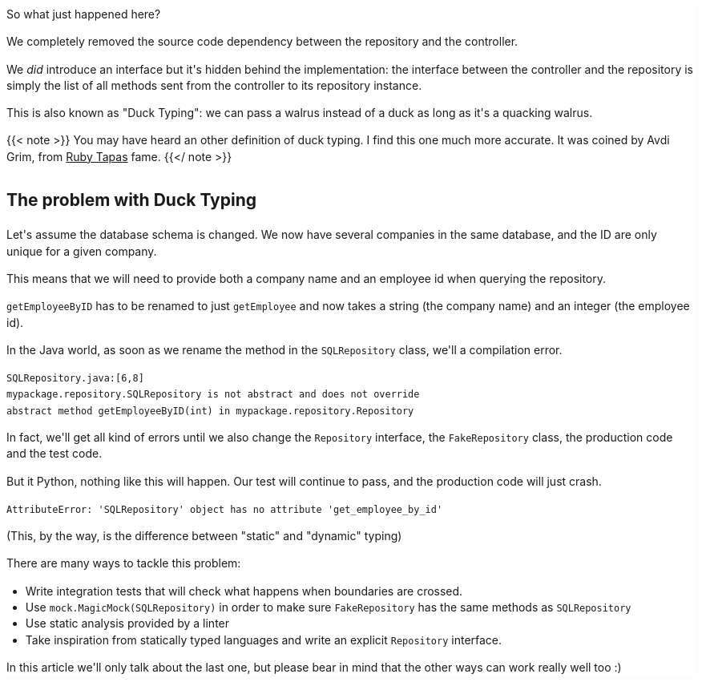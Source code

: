 So what just happened here?

We completely removed the source code dependency between the repository and the
controller.

We _did_ introduce an interface but it's hidden behind the implementation: the
interface between the controller and the repository is simply the list of
all methods sent from the controller to its repository instance.

This is also known as "Duck Typing": we can pass a walrus instead of a duck as
long as it's a quacking walrus.

{{< note >}}
You may have heard an other definition of duck typing. I find this one much more accurate.
It was coined by Avdi Grim, from [Ruby Tapas](https://rubytapas.com) fame.
{{</ note >}}

## The problem with Duck Typing

Let's assume the database schema is changed. We now have several companies in
the same database, and the ID are only unique for a given company.

This means that we will need to provide both a company name and an employee id
when querying the repository.

`getEmployeeByID` has to be renamed to just `getEmployee` and now takes
a string (the company name) and an integer (the employee id).

In the Java world, as soon as we rename the method in the `SQLRepository` class,
we'll a compilation error.

```text
SQLRepository.java:[6,8]
mypackage.repository.SQLRepository is not abstract and does not override
abstract method getEmployeeByID(int) in mypackage.repository.Repository
```

In fact, we'll get all kind of errors until we also change the `Repository` interface,
the `FakeRepository` class, the production code and the test code.

But it Python, nothing like this will happen. Our test will continue to pass, and the
production code will just crash.

```text
AttributeError: 'SQLRepository' object has no attribute 'get_employee_by_id'
```

(This, by the way, is the difference between "static" and "dynamic" typing)


There are many ways to tackle this problem:

* Write integration tests that will check what happens when boundaries are crossed.
* Use `mock.MagicMock(SQLRepository)` in order to make sure `FakeRepository`
  has the same methods as `SQLRepository`
* Use static analysis provided by a linter
* Take inspiration from statically typed languages and write an explicit `Repository` interface.

In this article we'll only talk about the last one, but please bear in mind that
the other ways can work really well too :)
